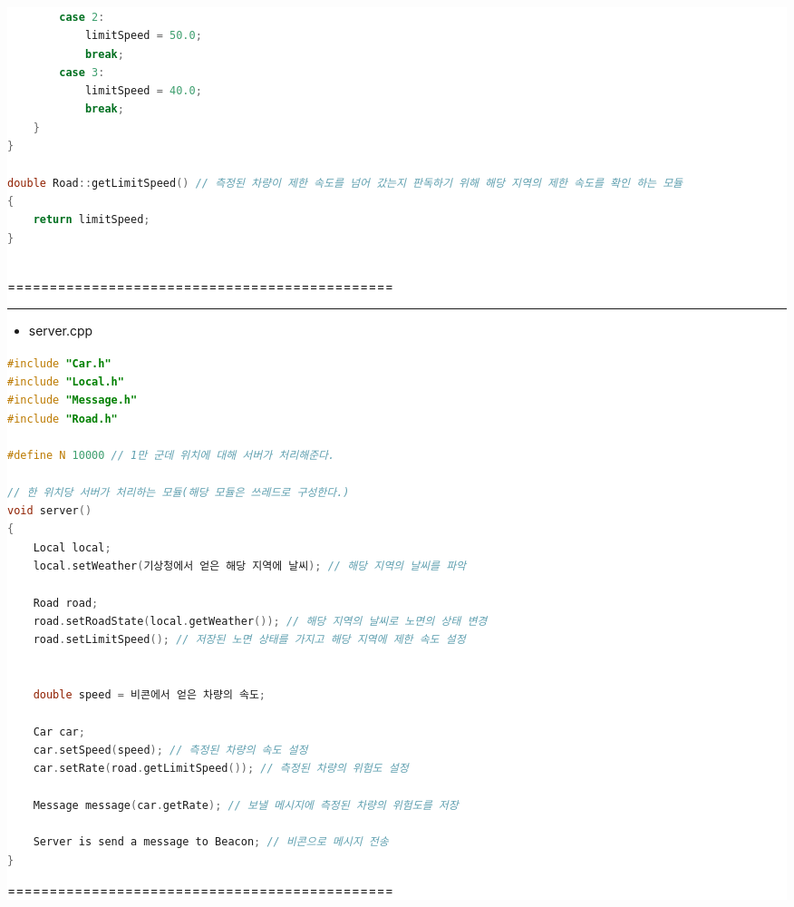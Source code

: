```cpp
		case 2:
			limitSpeed = 50.0;
			break;
		case 3:
			limitSpeed = 40.0;
			break;
	}
}

double Road::getLimitSpeed() // 측정된 차량이 제한 속도를 넘어 갔는지 판독하기 위해 해당 지역의 제한 속도를 확인 하는 모듈
{
	return limitSpeed;
}



```
==============================================





-------------------------------------------

 - server.cpp
```cpp
#include "Car.h"
#include "Local.h"
#include "Message.h"
#include "Road.h"

#define N 10000 // 1만 군데 위치에 대해 서버가 처리해준다.

// 한 위치당 서버가 처리하는 모듈(해당 모듈은 쓰레드로 구성한다.)
void server()
{
	Local local;
	local.setWeather(기상청에서 얻은 해당 지역에 날씨); // 해당 지역의 날씨를 파악

	Road road;
	road.setRoadState(local.getWeather()); // 해당 지역의 날씨로 노면의 상태 변경
	road.setLimitSpeed(); // 저장된 노면 상태를 가지고 해당 지역에 제한 속도 설정
	

	double speed = 비콘에서 얻은 차량의 속도;

	Car car;
	car.setSpeed(speed); // 측정된 차량의 속도 설정
	car.setRate(road.getLimitSpeed()); // 측정된 차량의 위험도 설정

	Message message(car.getRate); // 보낼 메시지에 측정된 차량의 위험도를 저장

	Server is send a message to Beacon; // 비콘으로 메시지 전송
}


```
==============================================
